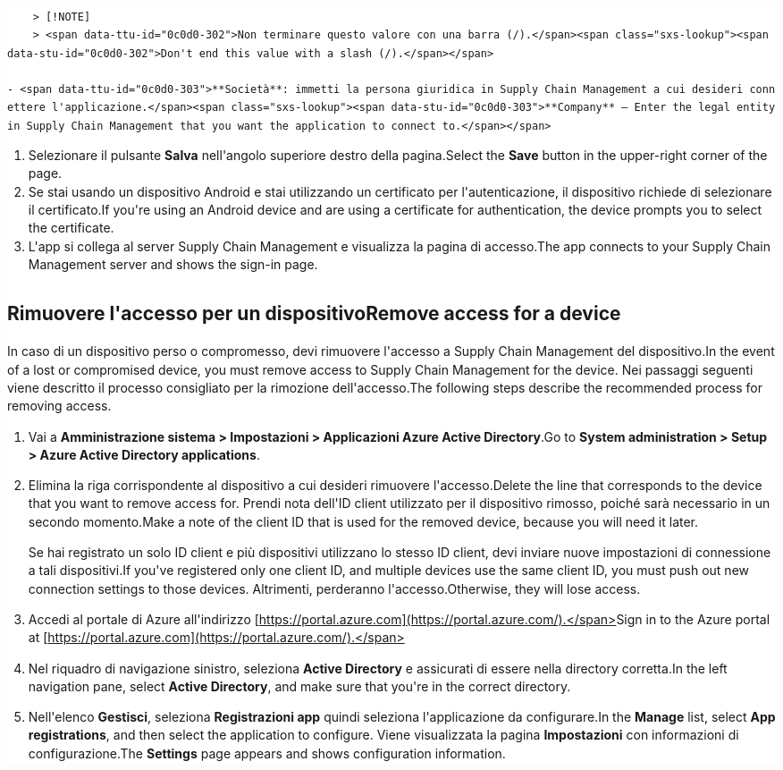         > [!NOTE]
        > <span data-ttu-id="0c0d0-302">Non terminare questo valore con una barra (/).</span><span class="sxs-lookup"><span data-stu-id="0c0d0-302">Don't end this value with a slash (/).</span></span>

    - <span data-ttu-id="0c0d0-303">**Società**: immetti la persona giuridica in Supply Chain Management a cui desideri connettere l'applicazione.</span><span class="sxs-lookup"><span data-stu-id="0c0d0-303">**Company** – Enter the legal entity in Supply Chain Management that you want the application to connect to.</span></span>

1. <span data-ttu-id="0c0d0-304">Selezionare il pulsante **Salva** nell'angolo superiore destro della pagina.</span><span class="sxs-lookup"><span data-stu-id="0c0d0-304">Select the **Save** button in the upper-right corner of the page.</span></span>
1. <span data-ttu-id="0c0d0-305">Se stai usando un dispositivo Android e stai utilizzando un certificato per l'autenticazione, il dispositivo richiede di selezionare il certificato.</span><span class="sxs-lookup"><span data-stu-id="0c0d0-305">If you're using an Android device and are using a certificate for authentication, the device prompts you to select the certificate.</span></span>
1. <span data-ttu-id="0c0d0-306">L'app si collega al server Supply Chain Management e visualizza la pagina di accesso.</span><span class="sxs-lookup"><span data-stu-id="0c0d0-306">The app connects to your Supply Chain Management server and shows the sign-in page.</span></span>

## <a name="remove-access-for-a-device"></a><span data-ttu-id="0c0d0-307">Rimuovere l'accesso per un dispositivo</span><span class="sxs-lookup"><span data-stu-id="0c0d0-307">Remove access for a device</span></span>

<span data-ttu-id="0c0d0-308">In caso di un dispositivo perso o compromesso, devi rimuovere l'accesso a Supply Chain Management del dispositivo.</span><span class="sxs-lookup"><span data-stu-id="0c0d0-308">In the event of a lost or compromised device, you must remove access to Supply Chain Management for the device.</span></span> <span data-ttu-id="0c0d0-309">Nei passaggi seguenti viene descritto il processo consigliato per la rimozione dell'accesso.</span><span class="sxs-lookup"><span data-stu-id="0c0d0-309">The following steps describe the recommended process for removing access.</span></span>

1. <span data-ttu-id="0c0d0-310">Vai a **Amministrazione sistema \> Impostazioni \> Applicazioni Azure Active Directory**.</span><span class="sxs-lookup"><span data-stu-id="0c0d0-310">Go to **System administration \> Setup \> Azure Active Directory applications**.</span></span>
1. <span data-ttu-id="0c0d0-311">Elimina la riga corrispondente al dispositivo a cui desideri rimuovere l'accesso.</span><span class="sxs-lookup"><span data-stu-id="0c0d0-311">Delete the line that corresponds to the device that you want to remove access for.</span></span> <span data-ttu-id="0c0d0-312">Prendi nota dell'ID client utilizzato per il dispositivo rimosso, poiché sarà necessario in un secondo momento.</span><span class="sxs-lookup"><span data-stu-id="0c0d0-312">Make a note of the client ID that is used for the removed device, because you will need it later.</span></span>

    <span data-ttu-id="0c0d0-313">Se hai registrato un solo ID client e più dispositivi utilizzano lo stesso ID client, devi inviare nuove impostazioni di connessione a tali dispositivi.</span><span class="sxs-lookup"><span data-stu-id="0c0d0-313">If you've registered only one client ID, and multiple devices use the same client ID, you must push out new connection settings to those devices.</span></span> <span data-ttu-id="0c0d0-314">Altrimenti, perderanno l'accesso.</span><span class="sxs-lookup"><span data-stu-id="0c0d0-314">Otherwise, they will lose access.</span></span>

1. <span data-ttu-id="0c0d0-315">Accedi al portale di Azure all'indirizzo [https://portal.azure.com](https://portal.azure.com/).</span><span class="sxs-lookup"><span data-stu-id="0c0d0-315">Sign in to the Azure portal at [https://portal.azure.com](https://portal.azure.com/).</span></span>
1. <span data-ttu-id="0c0d0-316">Nel riquadro di navigazione sinistro, seleziona **Active Directory** e assicurati di essere nella directory corretta.</span><span class="sxs-lookup"><span data-stu-id="0c0d0-316">In the left navigation pane, select **Active Directory**, and make sure that you're in the correct directory.</span></span>
1. <span data-ttu-id="0c0d0-317">Nell'elenco **Gestisci**, seleziona **Registrazioni app** quindi seleziona l'applicazione da configurare.</span><span class="sxs-lookup"><span data-stu-id="0c0d0-317">In the **Manage** list, select **App registrations**, and then select the application to configure.</span></span> <span data-ttu-id="0c0d0-318">Viene visualizzata la pagina **Impostazioni** con informazioni di configurazione.</span><span class="sxs-lookup"><span data-stu-id="0c0d0-318">The **Settings** page appears and shows configuration information.</span></span>